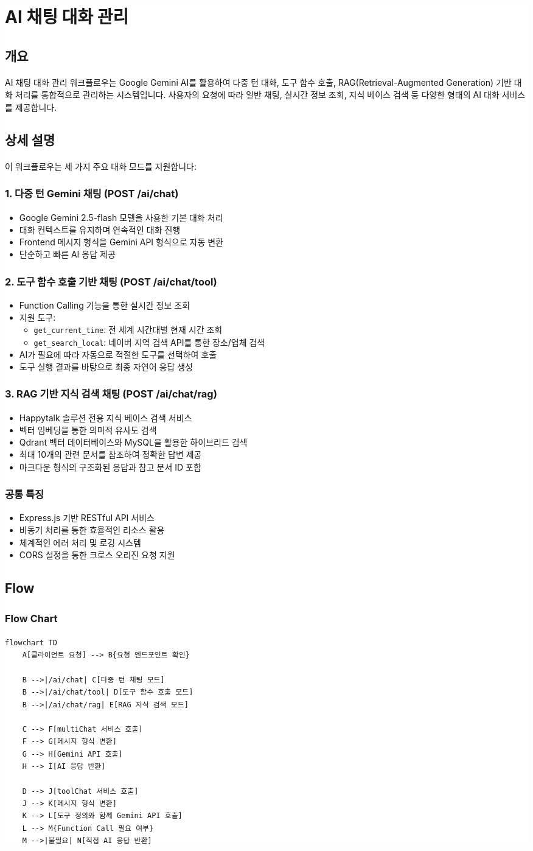 # AI 채팅 대화 관리

## 개요

AI 채팅 대화 관리 워크플로우는 Google Gemini AI를 활용하여 다중 턴 대화, 도구 함수 호출, RAG(Retrieval-Augmented Generation) 기반 대화 처리를 통합적으로 관리하는 시스템입니다. 사용자의 요청에 따라 일반 채팅, 실시간 정보 조회, 지식 베이스 검색 등 다양한 형태의 AI 대화 서비스를 제공합니다.

## 상세 설명

이 워크플로우는 세 가지 주요 대화 모드를 지원합니다:

### 1. 다중 턴 Gemini 채팅 (POST /ai/chat)
- Google Gemini 2.5-flash 모델을 사용한 기본 대화 처리
- 대화 컨텍스트를 유지하며 연속적인 대화 진행
- Frontend 메시지 형식을 Gemini API 형식으로 자동 변환
- 단순하고 빠른 AI 응답 제공

### 2. 도구 함수 호출 기반 채팅 (POST /ai/chat/tool)
- Function Calling 기능을 통한 실시간 정보 조회
- 지원 도구:
  - `get_current_time`: 전 세계 시간대별 현재 시간 조회
  - `get_search_local`: 네이버 지역 검색 API를 통한 장소/업체 검색
- AI가 필요에 따라 자동으로 적절한 도구를 선택하여 호출
- 도구 실행 결과를 바탕으로 최종 자연어 응답 생성

### 3. RAG 기반 지식 검색 채팅 (POST /ai/chat/rag)
- Happytalk 솔루션 전용 지식 베이스 검색 서비스
- 벡터 임베딩을 통한 의미적 유사도 검색
- Qdrant 벡터 데이터베이스와 MySQL을 활용한 하이브리드 검색
- 최대 10개의 관련 문서를 참조하여 정확한 답변 제공
- 마크다운 형식의 구조화된 응답과 참고 문서 ID 포함

### 공통 특징
- Express.js 기반 RESTful API 서비스
- 비동기 처리를 통한 효율적인 리소스 활용
- 체계적인 에러 처리 및 로깅 시스템
- CORS 설정을 통한 크로스 오리진 요청 지원

## Flow

### Flow Chart

```mermaid
flowchart TD
    A[클라이언트 요청] --> B{요청 엔드포인트 확인}
    
    B -->|/ai/chat| C[다중 턴 채팅 모드]
    B -->|/ai/chat/tool| D[도구 함수 호출 모드]
    B -->|/ai/chat/rag| E[RAG 지식 검색 모드]
    
    C --> F[multiChat 서비스 호출]
    F --> G[메시지 형식 변환]
    G --> H[Gemini API 호출]
    H --> I[AI 응답 반환]
    
    D --> J[toolChat 서비스 호출]
    J --> K[메시지 형식 변환]
    K --> L[도구 정의와 함께 Gemini API 호출]
    L --> M{Function Call 필요 여부}
    M -->|불필요| N[직접 AI 응답 반환]
```